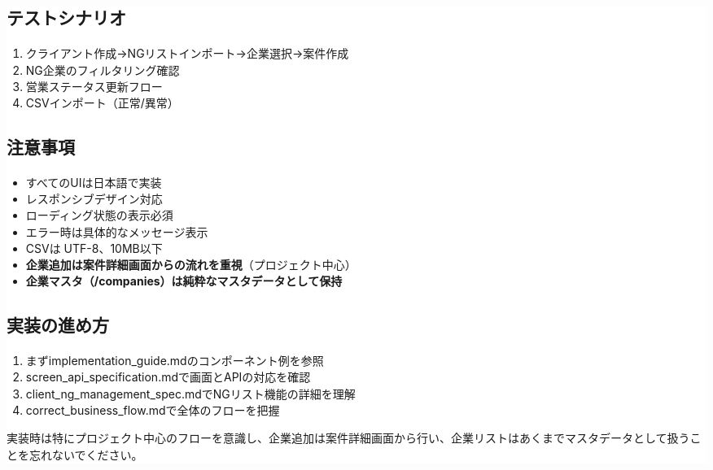 ## テストシナリオ
1. クライアント作成→NGリストインポート→企業選択→案件作成
2. NG企業のフィルタリング確認
3. 営業ステータス更新フロー
4. CSVインポート（正常/異常）

## 注意事項
- すべてのUIは日本語で実装
- レスポンシブデザイン対応
- ローディング状態の表示必須
- エラー時は具体的なメッセージ表示
- CSVは UTF-8、10MB以下
- **企業追加は案件詳細画面からの流れを重視**（プロジェクト中心）
- **企業マスタ（/companies）は純粋なマスタデータとして保持**

## 実装の進め方
1. まずimplementation_guide.mdのコンポーネント例を参照
2. screen_api_specification.mdで画面とAPIの対応を確認
3. client_ng_management_spec.mdでNGリスト機能の詳細を理解
4. correct_business_flow.mdで全体のフローを把握

実装時は特にプロジェクト中心のフローを意識し、企業追加は案件詳細画面から行い、企業リストはあくまでマスタデータとして扱うことを忘れないでください。
